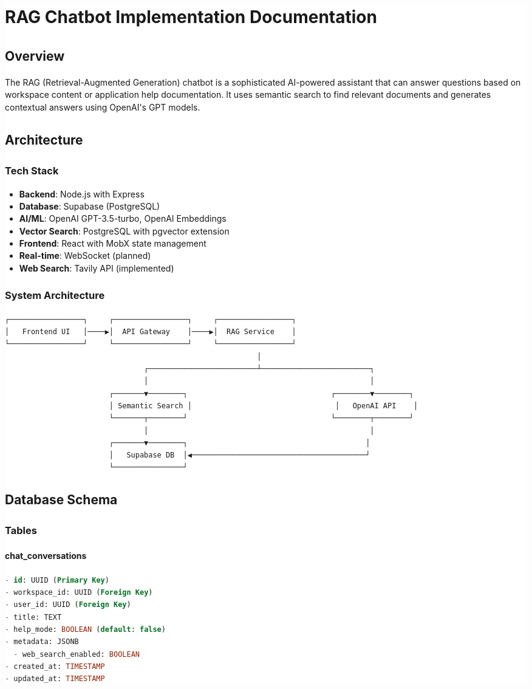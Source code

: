 # RAG Chatbot Implementation Documentation

## Overview

The RAG (Retrieval-Augmented Generation) chatbot is a sophisticated AI-powered assistant that can answer questions based on workspace content or application help documentation. It uses semantic search to find relevant documents and generates contextual answers using OpenAI's GPT models.

## Architecture

### Tech Stack

- **Backend**: Node.js with Express
- **Database**: Supabase (PostgreSQL)
- **AI/ML**: OpenAI GPT-3.5-turbo, OpenAI Embeddings
- **Vector Search**: PostgreSQL with pgvector extension
- **Frontend**: React with MobX state management
- **Real-time**: WebSocket (planned)
- **Web Search**: Tavily API (implemented)

### System Architecture

```
┌─────────────────┐     ┌─────────────────┐     ┌─────────────────┐
│   Frontend UI   │────▶│  API Gateway    │────▶│  RAG Service    │
└─────────────────┘     └─────────────────┘     └─────────────────┘
                                                          │
                                ┌─────────────────────────┴─────────────────────────┐
                                │                                                   │
                        ┌───────▼────────┐                                 ┌────────▼────────┐
                        │ Semantic Search │                                 │   OpenAI API    │
                        └───────┬────────┘                                 └────────┬────────┘
                                │                                                   │
                        ┌───────▼────────┐                                         │
                        │   Supabase DB  │◀────────────────────────────────────────┘
                        └────────────────┘
```

## Database Schema

### Tables

#### chat_conversations

```sql
- id: UUID (Primary Key)
- workspace_id: UUID (Foreign Key)
- user_id: UUID (Foreign Key)
- title: TEXT
- help_mode: BOOLEAN (default: false)
- metadata: JSONB
  - web_search_enabled: BOOLEAN
- created_at: TIMESTAMP
- updated_at: TIMESTAMP
```
